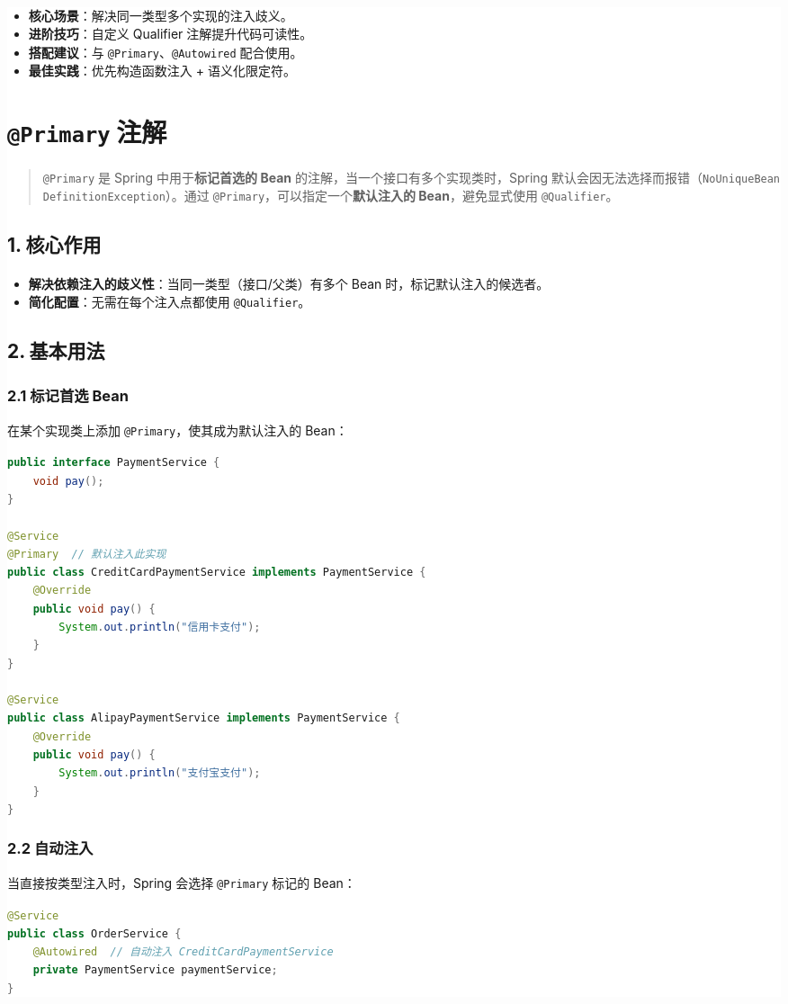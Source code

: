 - **核心场景**：解决同一类型多个实现的注入歧义。
- **进阶技巧**：自定义 Qualifier 注解提升代码可读性。
- **搭配建议**：与 `@Primary`、`@Autowired` 配合使用。
- **最佳实践**：优先构造函数注入 + 语义化限定符。

# `@Primary` 注解

> `@Primary` 是 Spring 中用于**标记首选的 Bean** 的注解，当一个接口有多个实现类时，Spring 默认会因无法选择而报错（`NoUniqueBeanDefinitionException`）。通过 `@Primary`，可以指定一个**默认注入的 Bean**，避免显式使用 `@Qualifier`。

## 1. 核心作用

- **解决依赖注入的歧义性**：当同一类型（接口/父类）有多个 Bean 时，标记默认注入的候选者。
- **简化配置**：无需在每个注入点都使用 `@Qualifier`。

## 2. 基本用法

### 2.1 标记首选 Bean

在某个实现类上添加 `@Primary`，使其成为默认注入的 Bean：

```java
public interface PaymentService {
    void pay();
}

@Service
@Primary  // 默认注入此实现
public class CreditCardPaymentService implements PaymentService {
    @Override
    public void pay() {
        System.out.println("信用卡支付");
    }
}

@Service
public class AlipayPaymentService implements PaymentService {
    @Override
    public void pay() {
        System.out.println("支付宝支付");
    }
}
```

### 2.2 自动注入

当直接按类型注入时，Spring 会选择 `@Primary` 标记的 Bean：

```java
@Service
public class OrderService {
    @Autowired  // 自动注入 CreditCardPaymentService
    private PaymentService paymentService;
}
```
